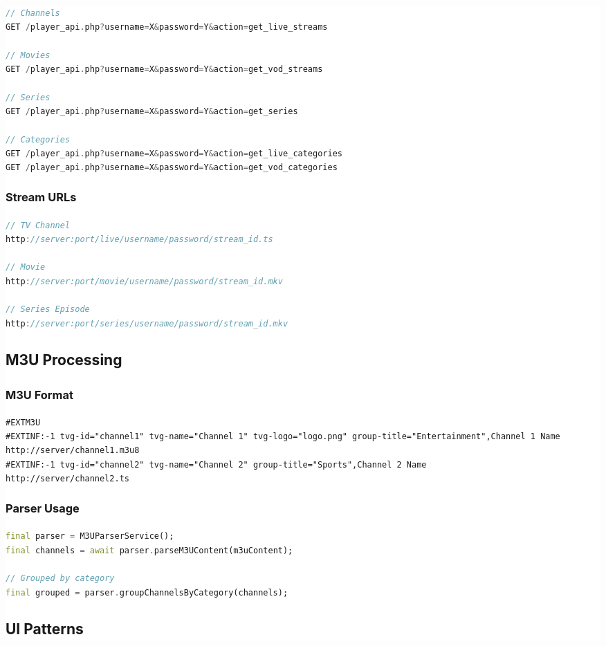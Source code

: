 ```dart
// Channels
GET /player_api.php?username=X&password=Y&action=get_live_streams

// Movies
GET /player_api.php?username=X&password=Y&action=get_vod_streams  

// Series
GET /player_api.php?username=X&password=Y&action=get_series

// Categories
GET /player_api.php?username=X&password=Y&action=get_live_categories
GET /player_api.php?username=X&password=Y&action=get_vod_categories
```

### Stream URLs

```dart
// TV Channel
http://server:port/live/username/password/stream_id.ts

// Movie
http://server:port/movie/username/password/stream_id.mkv

// Series Episode
http://server:port/series/username/password/stream_id.mkv
```

## M3U Processing

### M3U Format

```m3u
#EXTM3U
#EXTINF:-1 tvg-id="channel1" tvg-name="Channel 1" tvg-logo="logo.png" group-title="Entertainment",Channel 1 Name
http://server/channel1.m3u8
#EXTINF:-1 tvg-id="channel2" tvg-name="Channel 2" group-title="Sports",Channel 2 Name  
http://server/channel2.ts
```

### Parser Usage

```dart
final parser = M3UParserService();
final channels = await parser.parseM3UContent(m3uContent);

// Grouped by category
final grouped = parser.groupChannelsByCategory(channels);
```

## UI Patterns

